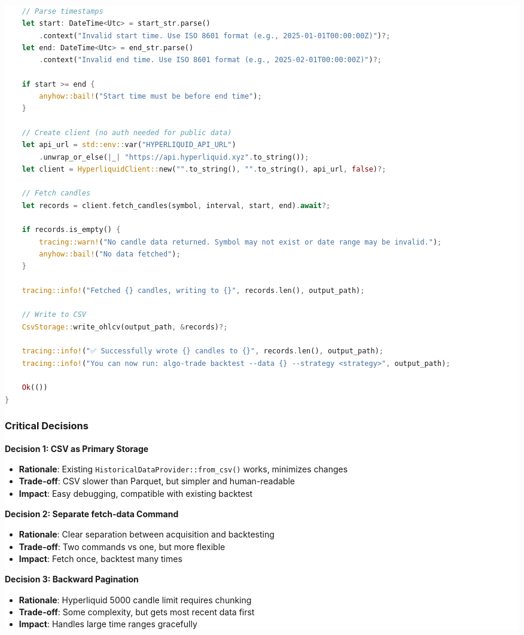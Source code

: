 ```rust
    // Parse timestamps
    let start: DateTime<Utc> = start_str.parse()
        .context("Invalid start time. Use ISO 8601 format (e.g., 2025-01-01T00:00:00Z)")?;
    let end: DateTime<Utc> = end_str.parse()
        .context("Invalid end time. Use ISO 8601 format (e.g., 2025-02-01T00:00:00Z)")?;

    if start >= end {
        anyhow::bail!("Start time must be before end time");
    }

    // Create client (no auth needed for public data)
    let api_url = std::env::var("HYPERLIQUID_API_URL")
        .unwrap_or_else(|_| "https://api.hyperliquid.xyz".to_string());
    let client = HyperliquidClient::new("".to_string(), "".to_string(), api_url, false)?;

    // Fetch candles
    let records = client.fetch_candles(symbol, interval, start, end).await?;

    if records.is_empty() {
        tracing::warn!("No candle data returned. Symbol may not exist or date range may be invalid.");
        anyhow::bail!("No data fetched");
    }

    tracing::info!("Fetched {} candles, writing to {}", records.len(), output_path);

    // Write to CSV
    CsvStorage::write_ohlcv(output_path, &records)?;

    tracing::info!("✅ Successfully wrote {} candles to {}", records.len(), output_path);
    tracing::info!("You can now run: algo-trade backtest --data {} --strategy <strategy>", output_path);

    Ok(())
}
```

### Critical Decisions

**Decision 1: CSV as Primary Storage**
- **Rationale**: Existing `HistoricalDataProvider::from_csv()` works, minimizes changes
- **Trade-off**: CSV slower than Parquet, but simpler and human-readable
- **Impact**: Easy debugging, compatible with existing backtest

**Decision 2: Separate fetch-data Command**
- **Rationale**: Clear separation between acquisition and backtesting
- **Trade-off**: Two commands vs one, but more flexible
- **Impact**: Fetch once, backtest many times

**Decision 3: Backward Pagination**
- **Rationale**: Hyperliquid 5000 candle limit requires chunking
- **Trade-off**: Some complexity, but gets most recent data first
- **Impact**: Handles large time ranges gracefully
